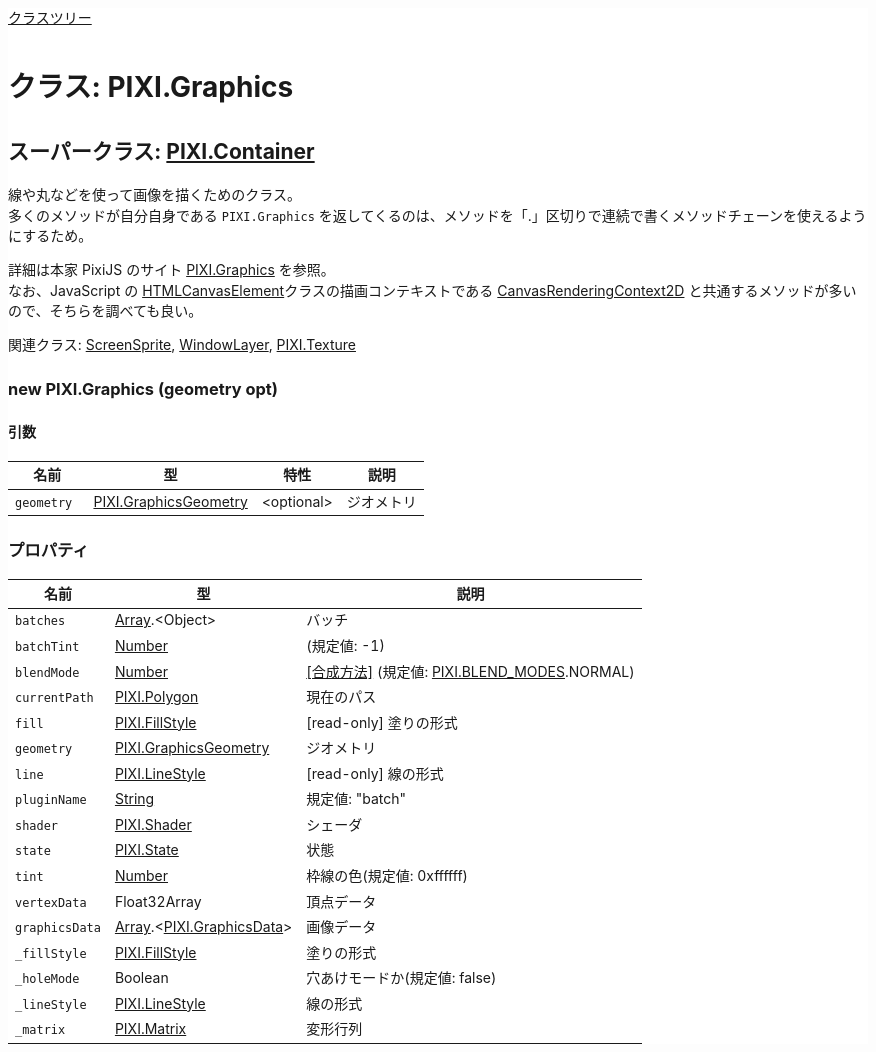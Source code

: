 [クラスツリー](index.md)

# クラス: PIXI.Graphics

## スーパークラス: [PIXI.Container](PIXI.Container.md) 
線や丸などを使って画像を描くためのクラス。<br />
多くのメソッドが自分自身である `PIXI.Graphics` を返してくるのは、メソッドを「.」区切りで連続で書くメソッドチェーンを使えるようにするため。

詳細は本家 PixiJS のサイト [PIXI.Graphics](http://pixijs.download/v5.3.12/docs/PIXI.Graphics.html) を参照。<br />
なお、JavaScript の [HTMLCanvasElement](https://developer.mozilla.org/ja/docs/Web/API/HTMLCanvasElement)クラスの描画コンテキストである [CanvasRenderingContext2D](https://developer.mozilla.org/ja/docs/Web/API/CanvasRenderingContext2D) と共通するメソッドが多いので、そちらを調べても良い。


関連クラス: [ScreenSprite](ScreenSprite.md), [WindowLayer](WindowLayer.md), [PIXI.Texture](PIXI.Texture.md)

### new PIXI.Graphics (geometry opt)
#### 引数

| 名前 | 型 | 特性 | 説明 |
| --- | --- | --- | --- |
| `geometry ` | [PIXI.GraphicsGeometry](http://pixijs.download/v5.3.12/docs/PIXI.GraphicsGeometry.html) | &lt;optional&gt; | ジオメトリ |

### プロパティ

| 名前 | 型 | 説明 |
| --- | --- | --- |
| `batches` | [Array](Array.md).&lt;Object&gt; | バッチ |
| `batchTint` | [Number](Number.md) | (規定値: -1) |
| `blendMode` | [Number](Number.md) | [\[合成方法\]](Sprite.md#合成方法) (規定値: [PIXI.BLEND_MODES](http://pixijs.download/v5.3.12/docs/PIXI.html#.BLEND_MODES).NORMAL) |
| `currentPath` | [PIXI.Polygon](http://pixijs.download/v5.3.12/docs/PIXI.Polygon.html) | 現在のパス |
| `fill` | [PIXI.FillStyle](http://pixijs.download/v5.3.12/docs/PIXI.FillStyle.html) | [read-only] 塗りの形式 |
| `geometry` | [PIXI.GraphicsGeometry](http://pixijs.download/v5.3.12/docs/PIXI.GraphicsGeometry.html) | ジオメトリ |
| `line` | [PIXI.LineStyle](http://pixijs.download/v5.3.12/docs/PIXI.LineStyle.html) | [read-only] 線の形式 |
| `pluginName` | [String](String.md) | 規定値: "batch" |
| `shader` | [PIXI.Shader](PIXI.Shader.md) | シェーダ |
| `state` | [PIXI.State](http://pixijs.download/v5.3.12/docs/PIXI.State.html) | 状態 |
| `tint` | [Number](Number.md) | 枠線の色(規定値: 0xffffff) |
| `vertexData` | Float32Array | 頂点データ |
| `graphicsData` | [Array](Array.md).&lt;[PIXI.GraphicsData](http://pixijs.download/v5.3.12/docs/PIXI.GraphicsData.html)&gt; | 画像データ |
| `_fillStyle` | [PIXI.FillStyle](http://pixijs.download/v5.3.12/docs/PIXI.FillStyle.html) | 塗りの形式 |
| `_holeMode` | Boolean | 穴あけモードか(規定値: false) |
| `_lineStyle` | [PIXI.LineStyle](http://pixijs.download/v5.3.12/docs/PIXI.LineStyle.html) | 線の形式 |
| `_matrix` | [PIXI.Matrix](http://pixijs.download/v5.3.12/docs/PIXI.Matrix.html) | 変形行列 |
